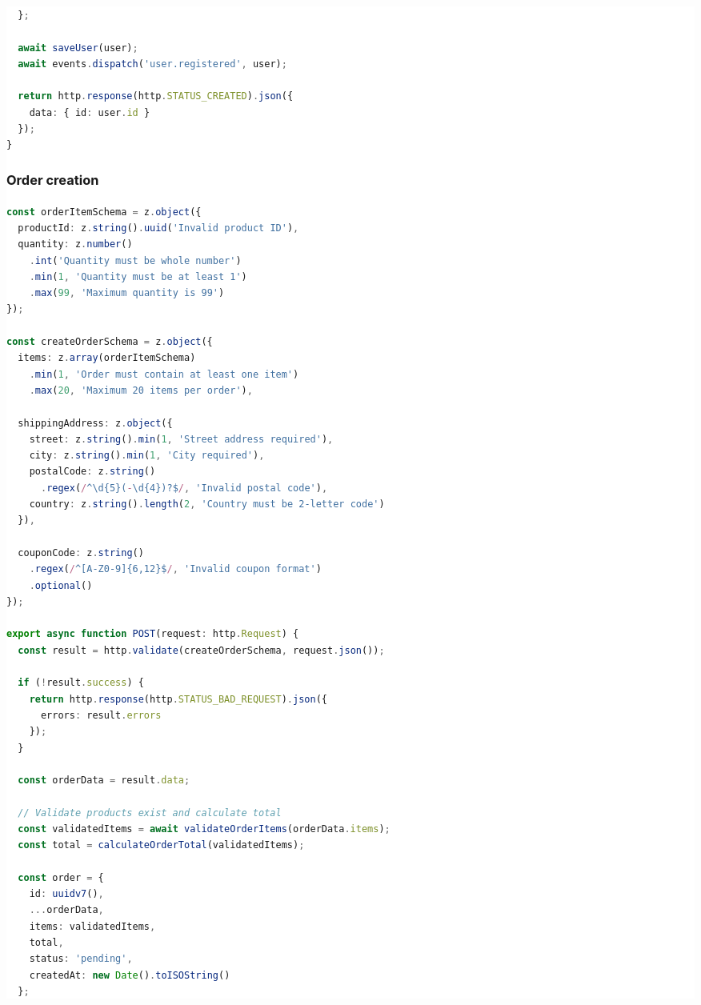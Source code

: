 ```typescript
  };
  
  await saveUser(user);
  await events.dispatch('user.registered', user);
  
  return http.response(http.STATUS_CREATED).json({
    data: { id: user.id }
  });
}
```

### Order creation

```typescript
const orderItemSchema = z.object({
  productId: z.string().uuid('Invalid product ID'),
  quantity: z.number()
    .int('Quantity must be whole number')
    .min(1, 'Quantity must be at least 1')
    .max(99, 'Maximum quantity is 99')
});

const createOrderSchema = z.object({
  items: z.array(orderItemSchema)
    .min(1, 'Order must contain at least one item')
    .max(20, 'Maximum 20 items per order'),
    
  shippingAddress: z.object({
    street: z.string().min(1, 'Street address required'),
    city: z.string().min(1, 'City required'),
    postalCode: z.string()
      .regex(/^\d{5}(-\d{4})?$/, 'Invalid postal code'),
    country: z.string().length(2, 'Country must be 2-letter code')
  }),
  
  couponCode: z.string()
    .regex(/^[A-Z0-9]{6,12}$/, 'Invalid coupon format')
    .optional()
});

export async function POST(request: http.Request) {
  const result = http.validate(createOrderSchema, request.json());
  
  if (!result.success) {
    return http.response(http.STATUS_BAD_REQUEST).json({
      errors: result.errors
    });
  }
  
  const orderData = result.data;
  
  // Validate products exist and calculate total
  const validatedItems = await validateOrderItems(orderData.items);
  const total = calculateOrderTotal(validatedItems);
  
  const order = {
    id: uuidv7(),
    ...orderData,
    items: validatedItems,
    total,
    status: 'pending',
    createdAt: new Date().toISOString()
  };
```